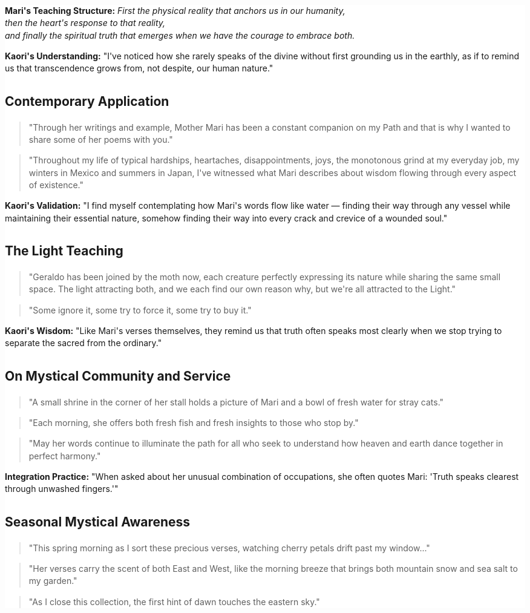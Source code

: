 **Mari's Teaching Structure:**
*First the physical reality that anchors us in our humanity,*  
*then the heart's response to that reality,*  
*and finally the spiritual truth that emerges when we have the courage to embrace both.*

**Kaori's Understanding:** "I've noticed how she rarely speaks of the divine without first grounding us in the earthly, as if to remind us that transcendence grows from, not despite, our human nature."

## Contemporary Application

> "Through her writings and example, Mother Mari has been a constant companion on my Path and that is why I wanted to share some of her poems with you."

> "Throughout my life of typical hardships, heartaches, disappointments, joys, the monotonous grind at my everyday job, my winters in Mexico and summers in Japan, I've witnessed what Mari describes about wisdom flowing through every aspect of existence."

**Kaori's Validation:** "I find myself contemplating how Mari's words flow like water — finding their way through any vessel while maintaining their essential nature, somehow finding their way into every crack and crevice of a wounded soul."

## The Light Teaching

> "Geraldo has been joined by the moth now, each creature perfectly expressing its nature while sharing the same small space. The light attracting both, and we each find our own reason why, but we're all attracted to the Light."

> "Some ignore it, some try to force it, some try to buy it."

**Kaori's Wisdom:** "Like Mari's verses themselves, they remind us that truth often speaks most clearly when we stop trying to separate the sacred from the ordinary."

## On Mystical Community and Service

> "A small shrine in the corner of her stall holds a picture of Mari and a bowl of fresh water for stray cats."

> "Each morning, she offers both fresh fish and fresh insights to those who stop by."

> "May her words continue to illuminate the path for all who seek to understand how heaven and earth dance together in perfect harmony."

**Integration Practice:** "When asked about her unusual combination of occupations, she often quotes Mari: 'Truth speaks clearest through unwashed fingers.'"

## Seasonal Mystical Awareness

> "This spring morning as I sort these precious verses, watching cherry petals drift past my window..."

> "Her verses carry the scent of both East and West, like the morning breeze that brings both mountain snow and sea salt to my garden."

> "As I close this collection, the first hint of dawn touches the eastern sky."
